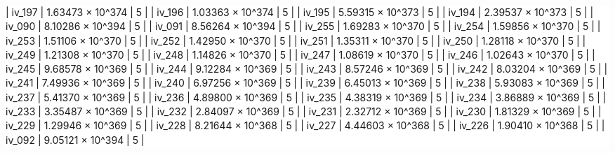 | iv_197 | 1.63473 × 10^374 | 5 |
| iv_196 | 1.03363 × 10^374 | 5 |
| iv_195 | 5.59315 × 10^373 | 5 |
| iv_194 | 2.39537 × 10^373 | 5 |
| iv_090 | 8.10286 × 10^394 | 5 |
| iv_091 | 8.56264 × 10^394 | 5 |
| iv_255 | 1.69283 × 10^370 | 5 |
| iv_254 | 1.59856 × 10^370 | 5 |
| iv_253 | 1.51106 × 10^370 | 5 |
| iv_252 | 1.42950 × 10^370 | 5 |
| iv_251 | 1.35311 × 10^370 | 5 |
| iv_250 | 1.28118 × 10^370 | 5 |
| iv_249 | 1.21308 × 10^370 | 5 |
| iv_248 | 1.14826 × 10^370 | 5 |
| iv_247 | 1.08619 × 10^370 | 5 |
| iv_246 | 1.02643 × 10^370 | 5 |
| iv_245 | 9.68578 × 10^369 | 5 |
| iv_244 | 9.12284 × 10^369 | 5 |
| iv_243 | 8.57246 × 10^369 | 5 |
| iv_242 | 8.03204 × 10^369 | 5 |
| iv_241 | 7.49936 × 10^369 | 5 |
| iv_240 | 6.97256 × 10^369 | 5 |
| iv_239 | 6.45013 × 10^369 | 5 |
| iv_238 | 5.93083 × 10^369 | 5 |
| iv_237 | 5.41370 × 10^369 | 5 |
| iv_236 | 4.89800 × 10^369 | 5 |
| iv_235 | 4.38319 × 10^369 | 5 |
| iv_234 | 3.86889 × 10^369 | 5 |
| iv_233 | 3.35487 × 10^369 | 5 |
| iv_232 | 2.84097 × 10^369 | 5 |
| iv_231 | 2.32712 × 10^369 | 5 |
| iv_230 | 1.81329 × 10^369 | 5 |
| iv_229 | 1.29946 × 10^369 | 5 |
| iv_228 | 8.21644 × 10^368 | 5 |
| iv_227 | 4.44603 × 10^368 | 5 |
| iv_226 | 1.90410 × 10^368 | 5 |
| iv_092 | 9.05121 × 10^394 | 5 |